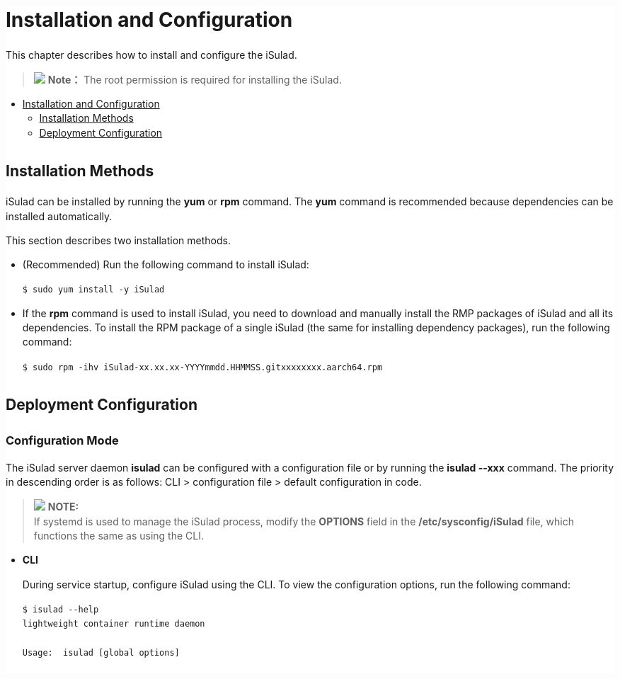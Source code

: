# Installation and Configuration 
This chapter describes how to install and configure the iSulad.
>![](./public_sys-resources/icon-note.gif) **Note：**
>The root permission is required for installing the iSulad.

- [Installation and Configuration](./installation-configuration)
    - [Installation Methods](#installation-methods)
    - [Deployment Configuration](#deployment-configuration)


## Installation Methods

iSulad can be installed by running the  **yum**  or  **rpm**  command. The  **yum**  command is recommended because dependencies can be installed automatically.

This section describes two installation methods.

-   \(Recommended\) Run the following command to install iSulad:

    ```
    $ sudo yum install -y iSulad
    ```


-   If the  **rpm**  command is used to install iSulad, you need to download and manually install the RMP packages of iSulad and all its dependencies. To install the RPM package of a single iSulad \(the same for installing dependency packages\), run the following command:

    ```
    $ sudo rpm -ihv iSulad-xx.xx.xx-YYYYmmdd.HHMMSS.gitxxxxxxxx.aarch64.rpm
    ```


## Deployment Configuration

### Configuration Mode

The iSulad server daemon  **isulad**  can be configured with a configuration file or by running the  **isulad --xxx**  command. The priority in descending order is as follows: CLI \> configuration file \> default configuration in code.

>![](./public_sys-resources/icon-note.gif) **NOTE:**   
>If systemd is used to manage the iSulad process, modify the  **OPTIONS**  field in the  **/etc/sysconfig/iSulad**  file, which functions the same as using the CLI.  

-   **CLI**

    During service startup, configure iSulad using the CLI. To view the configuration options, run the following command:

    ```
    $ isulad --help
    lightweight container runtime daemon
    
    Usage:  isulad [global options]
    